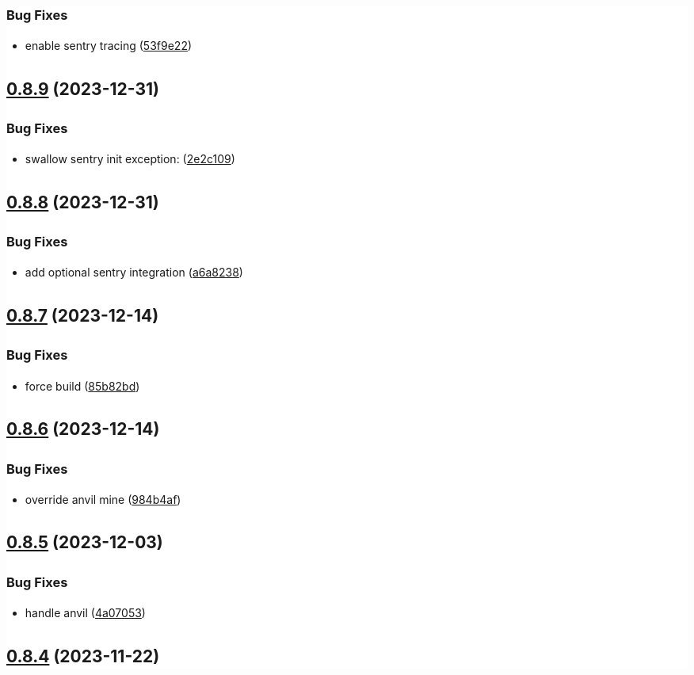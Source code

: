 
### Bug Fixes

* enable sentry tracing ([53f9e22](https://github.com/yearn/yearn-multisig-ci-scripts/commit/53f9e224521720a96dcf64caf8d80edbbc92e5ea))

## [0.8.9](https://github.com/yearn/yearn-multisig-ci-scripts/compare/v0.8.8...v0.8.9) (2023-12-31)


### Bug Fixes

* swallow sentry init exception: ([2e2c109](https://github.com/yearn/yearn-multisig-ci-scripts/commit/2e2c1098429bd29bbbea2fa5261a0eac7b3f0a94))

## [0.8.8](https://github.com/yearn/yearn-multisig-ci-scripts/compare/v0.8.7...v0.8.8) (2023-12-31)


### Bug Fixes

* add optional sentry integration ([a6a8238](https://github.com/yearn/yearn-multisig-ci-scripts/commit/a6a8238596ff3841d9032639b59733953ff85a93))

## [0.8.7](https://github.com/yearn/yearn-multisig-ci-scripts/compare/v0.8.6...v0.8.7) (2023-12-14)


### Bug Fixes

* force build ([85b82bd](https://github.com/yearn/yearn-multisig-ci-scripts/commit/85b82bda90c94c7b5a91618a584b1e1cdbabcc49))

## [0.8.6](https://github.com/yearn/yearn-multisig-ci-scripts/compare/v0.8.5...v0.8.6) (2023-12-14)


### Bug Fixes

* override anvil mine ([984b4af](https://github.com/yearn/yearn-multisig-ci-scripts/commit/984b4afefa50b78cee66ec9b0caf55f83f03b9fe))

## [0.8.5](https://github.com/yearn/yearn-multisig-ci-scripts/compare/v0.8.4...v0.8.5) (2023-12-03)


### Bug Fixes

* handle anvil ([4a07053](https://github.com/yearn/yearn-multisig-ci-scripts/commit/4a07053e2178092dff1d5b9a7b181fe13a8fb546))

## [0.8.4](https://github.com/yearn/yearn-multisig-ci-scripts/compare/v0.8.3...v0.8.4) (2023-11-22)
